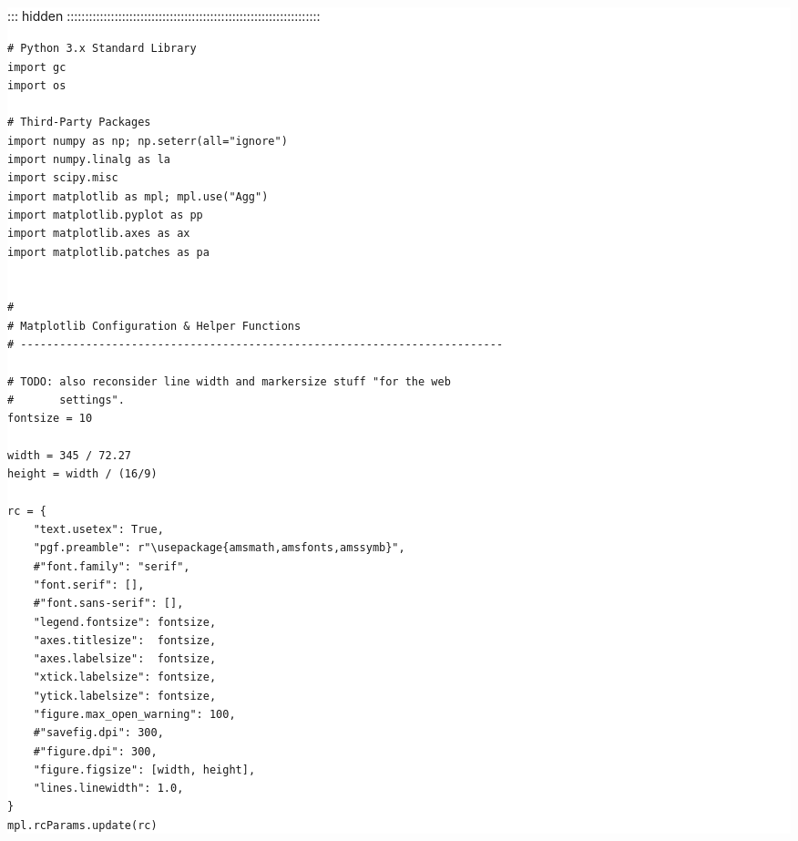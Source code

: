 ::: hidden :::::::::::::::::::::::::::::::::::::::::::::::::::::::::::::::::::::

    # Python 3.x Standard Library
    import gc
    import os

    # Third-Party Packages
    import numpy as np; np.seterr(all="ignore")
    import numpy.linalg as la
    import scipy.misc
    import matplotlib as mpl; mpl.use("Agg")
    import matplotlib.pyplot as pp
    import matplotlib.axes as ax
    import matplotlib.patches as pa


    #
    # Matplotlib Configuration & Helper Functions
    # --------------------------------------------------------------------------

    # TODO: also reconsider line width and markersize stuff "for the web
    #       settings".
    fontsize = 10

    width = 345 / 72.27
    height = width / (16/9)

    rc = {
        "text.usetex": True,
        "pgf.preamble": r"\usepackage{amsmath,amsfonts,amssymb}",
        #"font.family": "serif",
        "font.serif": [],
        #"font.sans-serif": [],
        "legend.fontsize": fontsize,
        "axes.titlesize":  fontsize,
        "axes.labelsize":  fontsize,
        "xtick.labelsize": fontsize,
        "ytick.labelsize": fontsize,
        "figure.max_open_warning": 100,
        #"savefig.dpi": 300,
        #"figure.dpi": 300,
        "figure.figsize": [width, height],
        "lines.linewidth": 1.0,
    }
    mpl.rcParams.update(rc)
